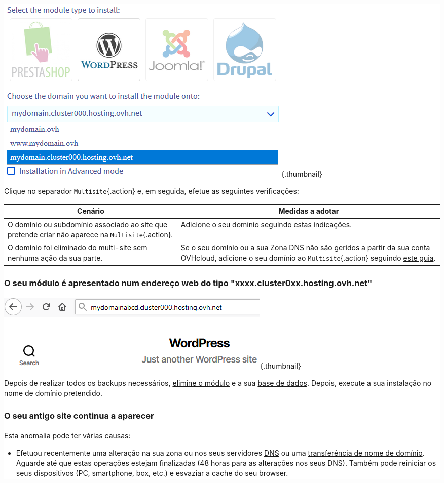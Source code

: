![domainenotproposed](images/domainenotproposed.png){.thumbnail}

Clique no separador `Multisite`{.action} e, em seguida, efetue as seguintes verificações:

|Cenário|Medidas a adotar|
|---|---|
|O domínio ou subdomínio associado ao site que pretende criar não aparece na `Multisite`{.action}.|Adicione o seu domínio seguindo [estas indicações](../multisites-configurar-um-multisite-no-meu-alojamento-web/#2-adicionar-um-dominio-ou-subdominio).|
|O domínio foi eliminado do multi-site sem nenhuma ação da sua parte.|Se o seu domínio ou a sua [Zona DNS](../../domains/alojamento_partilhado_como_editar_a_minha_zona_dns/#compreender-a-nocao-de-dns) não são geridos a partir da sua conta OVHcloud, adicione o seu domínio ao `Multisite`{.action} seguindo [este guia](../multisites-configurar-um-multisite-no-meu-alojamento-web/#etapa-22-adicionar-um-dominio-externo).|

### O seu módulo é apresentado num endereço web do tipo "xxxx.cluster0xx.hosting.ovh.net"

![url-cluster](images/url-cluster.png){.thumbnail}

Depois de realizar todos os backups necessários, [elimine o módulo](#delete-module) e a sua [base de dados](#delete-database). Depois, execute a sua instalação no nome de domínio pretendido.

### O seu antigo site continua a aparecer

Esta anomalia pode ter várias causas: 

- Efetuou recentemente uma alteração na sua zona ou nos seus servidores [DNS](../../domains/alojamento_partilhado_como_editar_a_minha_zona_dns/#compreender-a-nocao-de-dns) ou uma [transferência de nome de domínio](../../domains/transferir-o-dominio-generico/). Aguarde até que estas operações estejam finalizadas (48 horas para as alterações nos seus DNS). Também pode reiniciar os seus dispositivos (PC, smartphone, box, etc.) e esvaziar a cache do seu browser.
